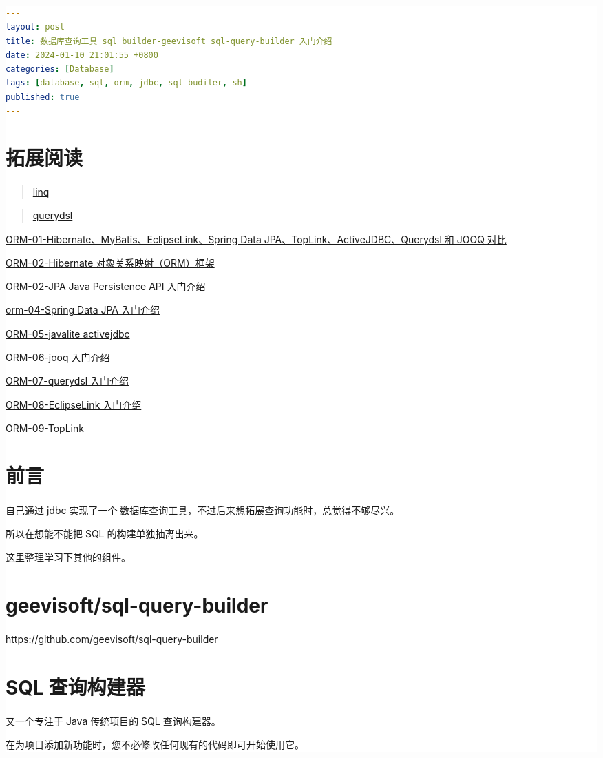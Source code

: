 ```yaml
---
layout: post
title: 数据库查询工具 sql builder-geevisoft sql-query-builder 入门介绍
date: 2024-01-10 21:01:55 +0800
categories: [Database]
tags: [database, sql, orm, jdbc, sql-budiler, sh]
published: true
---
```


# 拓展阅读

> [linq](https://houbb.github.io/2017/03/20/dotnet-linq)

> [querydsl](https://houbb.github.io/2016/05/21/orm-07-querydsl)

[ORM-01-Hibernate、MyBatis、EclipseLink、Spring Data JPA、TopLink、ActiveJDBC、Querydsl 和 JOOQ 对比](https://houbb.github.io/2016/05/21/orm-01-overview)

[ORM-02-Hibernate 对象关系映射（ORM）框架](https://houbb.github.io/2016/05/21/orm-02-hibernate)

[ORM-02-JPA Java Persistence API 入门介绍](https://houbb.github.io/2016/05/21/orm-03-jpa)

[orm-04-Spring Data JPA 入门介绍](https://houbb.github.io/2016/05/21/orm-04-spring-data-jpa)

[ORM-05-javalite activejdbc](https://houbb.github.io/2016/05/21/orm-05-javalite-activejdbc)

[ORM-06-jooq 入门介绍](https://houbb.github.io/2016/05/21/orm-06-jooq)

[ORM-07-querydsl 入门介绍](https://houbb.github.io/2016/05/21/orm-07-querydsl)

[ORM-08-EclipseLink 入门介绍](https://houbb.github.io/2016/05/21/orm-08-EclipseLink)

[ORM-09-TopLink](https://houbb.github.io/2016/05/21/orm-09-Toplink)

# 前言

自己通过 jdbc 实现了一个 数据库查询工具，不过后来想拓展查询功能时，总觉得不够尽兴。

所以在想能不能把 SQL 的构建单独抽离出来。

这里整理学习下其他的组件。

# geevisoft/sql-query-builder

https://github.com/geevisoft/sql-query-builder

# SQL 查询构建器

又一个专注于 Java 传统项目的 SQL 查询构建器。

在为项目添加新功能时，您不必修改任何现有的代码即可开始使用它。

